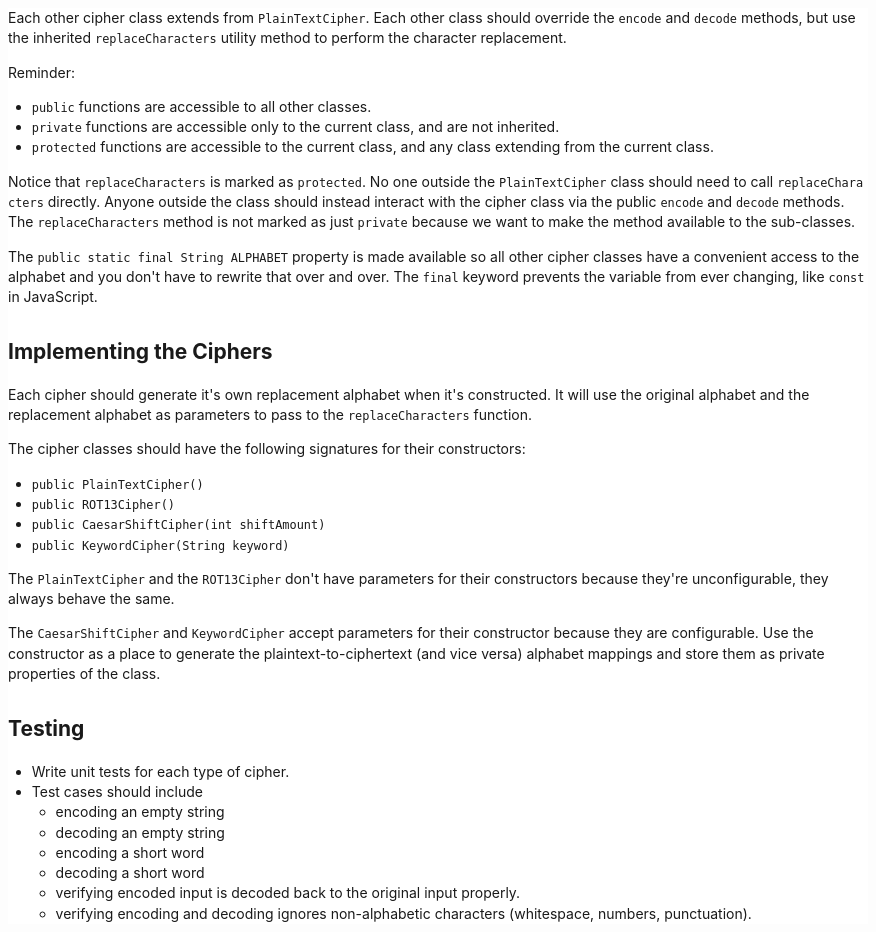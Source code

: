 Each other cipher class extends from `PlainTextCipher`. Each other class should
override the `encode` and `decode` methods, but use the inherited
`replaceCharacters` utility method to perform the character replacement.

Reminder:

* `public` functions are accessible to all other classes.
* `private` functions are accessible only to the current class, and are not
  inherited.
* `protected` functions are accessible to the current class, and any class
  extending from the current class.

Notice that `replaceCharacters` is marked as `protected`. No one outside the
`PlainTextCipher` class should need to call `replaceCharacters` directly.
Anyone outside the class should instead interact with the cipher class via
the public `encode` and `decode` methods. The `replaceCharacters` method is not
marked as just `private` because we want to make the method available to the
sub-classes.

The `public static final String ALPHABET` property is made available so all
other cipher classes have a convenient access to the alphabet and you don't
have to rewrite that over and over. The `final` keyword prevents the variable
from ever changing, like `const` in JavaScript.

## Implementing the Ciphers
Each cipher should generate it's own replacement alphabet when it's
constructed. It will use the original alphabet and the replacement alphabet as
parameters to pass to the `replaceCharacters` function.

The cipher classes should have the following signatures for their constructors:

* `public PlainTextCipher()`
* `public ROT13Cipher()`
* `public CaesarShiftCipher(int shiftAmount)`
* `public KeywordCipher(String keyword)`

The `PlainTextCipher` and the `ROT13Cipher` don't have parameters for their
constructors because they're unconfigurable, they always behave the same.

The `CaesarShiftCipher` and `KeywordCipher` accept parameters for their
constructor because they are configurable. Use the constructor as a place to
generate the plaintext-to-ciphertext (and vice versa) alphabet mappings and
store them as private properties of the class.

## Testing
* Write unit tests for each type of cipher.
* Test cases should include
  * encoding an empty string
  * decoding an empty string
  * encoding a short word
  * decoding a short word
  * verifying encoded input is decoded back to the original input properly.
  * verifying encoding and decoding ignores non-alphabetic characters
    (whitespace, numbers, punctuation).
